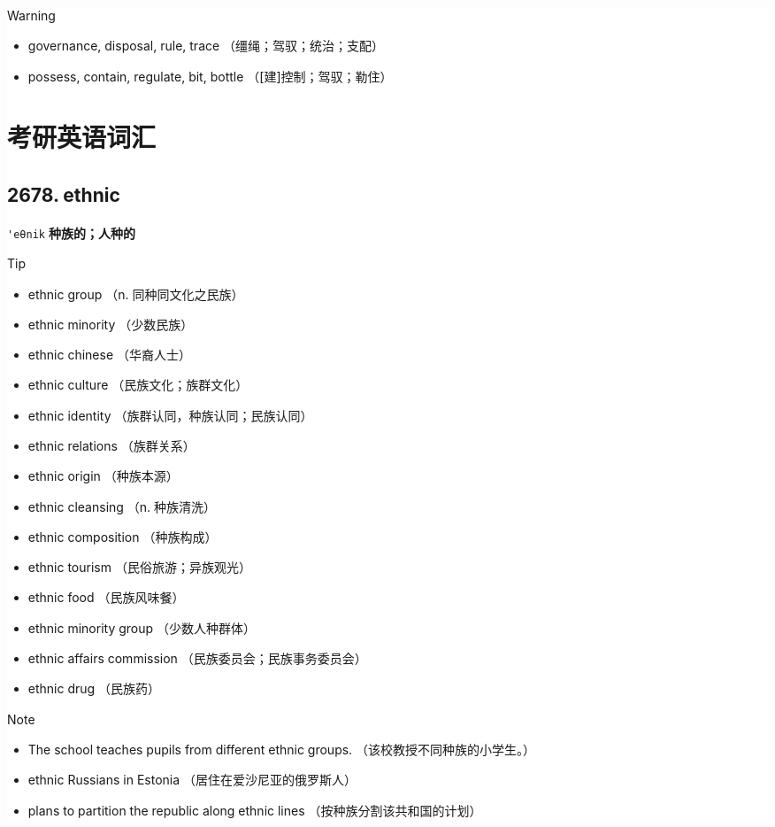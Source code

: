 > [!WARNING]
>
> - governance, disposal, rule, trace （缰绳；驾驭；统治；支配）
>
> - possess, contain, regulate, bit, bottle （[建]控制；驾驭；勒住）
>

# 考研英语词汇

## 2678. ethnic

`'eθnik`  **种族的；人种的**

> [!TIP]
>
> - ethnic group （n. 同种同文化之民族）
>
> - ethnic minority （少数民族）
>
> - ethnic chinese （华裔人士）
>
> - ethnic culture （民族文化；族群文化）
>
> - ethnic identity （族群认同，种族认同；民族认同）
>
> - ethnic relations （族群关系）
>
> - ethnic origin （种族本源）
>
> - ethnic cleansing （n. 种族清洗）
>
> - ethnic composition （种族构成）
>
> - ethnic tourism （民俗旅游；异族观光）
>
> - ethnic food （民族风味餐）
>
> - ethnic minority group （少数人种群体）
>
> - ethnic affairs commission （民族委员会；民族事务委员会）
>
> - ethnic drug （民族药）
>

> [!NOTE]
>
> - The school teaches pupils from different ethnic groups. （该校教授不同种族的小学生。）
>
> - ethnic Russians in Estonia （居住在爱沙尼亚的俄罗斯人）
>
> - plans to partition the republic along ethnic lines （按种族分割该共和国的计划）
>
